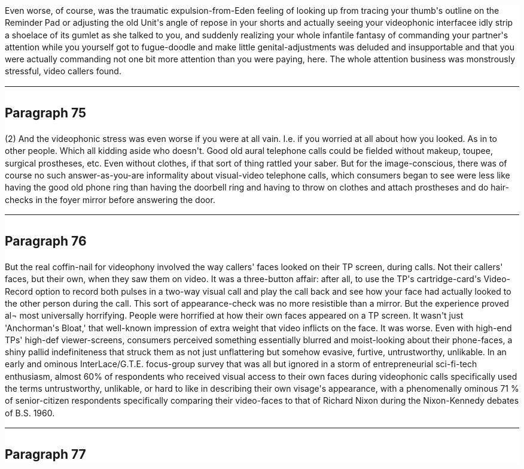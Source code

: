 Even worse, of course, was the traumatic expulsion-from-Eden feeling of looking up from tracing your thumb's outline on the Reminder Pad or adjusting the old Unit's angle of repose in your shorts and actually seeing your videophonic interfacee idly strip a shoelace of its gumlet as she talked to you, and suddenly realizing your whole infantile fantasy of commanding your partner's attention while you yourself got to fugue-doodle and make little genital-adjustments was deluded and insupportable and that you were actually commanding not one bit more attention than you were paying, here. The whole attention business was monstrously stressful, video callers found.

---
## Paragraph 75

(2) And the videophonic stress was even worse if you were at all vain. I.e. if you worried at all about how you looked. As in to other people. Which all kidding aside who doesn't. Good old aural telephone calls could be fielded without makeup, toupee, surgical prostheses, etc. Even without clothes, if that sort of thing rattled your saber. But for the image-conscious, there was of course no such answer-as-you-are informality about visual-video telephone calls, which consumers began to see were less like having the good old phone ring than having the doorbell ring and having to throw on clothes and attach prostheses and do hair-checks in the foyer mirror before answering the door.

---
## Paragraph 76

But the real coffin-nail for videophony involved the way callers' faces looked on their TP screen, during calls. Not their callers' faces, but their own, when they saw them on video. It was a three-button affair: after all, to use the TP's cartridge-card's Video-Record option to record both pulses in a two-way visual call and play the call back and see how your face had actually looked to the other person during the call. This sort of appearance-check was no more resistible than a mirror. But the experience proved al¬ most universally horrifying. People were horrified at how their own faces appeared on a TP screen. It wasn't just 'Anchorman's Bloat,' that well-known impression of extra weight that video inflicts on the face. It was worse. Even with high-end TPs' high-def viewer-screens, consumers perceived something essentially blurred and moist-looking about their phone-faces, a shiny pallid indefiniteness that struck them as not just unflattering but somehow evasive, furtive, untrustworthy, unlikable. In an early and ominous InterLace/G.T.E. focus-group survey that was all but ignored in a storm of entrepreneurial sci-fi-tech enthusiasm, almost 60% of respondents who received visual access to their own faces during videophonic calls specifically used the terms untrustworthy, unlikable, or hard to like in describing their own visage's appearance, with a phenomenally ominous 71 % of senior-citizen respondents specifically comparing their video-faces to that of Richard Nixon during the Nixon-Kennedy debates of B.S. 1960.

---
## Paragraph 77
